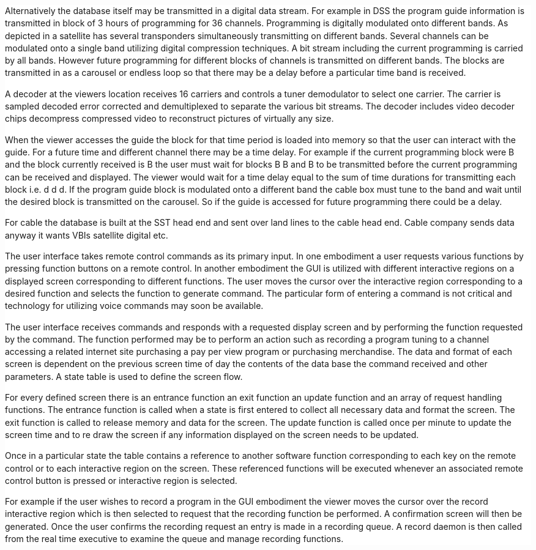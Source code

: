 Alternatively the database itself may be transmitted in a digital data stream. For example in DSS the program guide information is transmitted in block of 3 hours of programming for 36 channels. Programming is digitally modulated onto different bands. As depicted in a satellite has several transponders simultaneously transmitting on different bands. Several channels can be modulated onto a single band utilizing digital compression techniques. A bit stream including the current programming is carried by all bands. However future programming for different blocks of channels is transmitted on different bands. The blocks are transmitted in as a carousel or endless loop so that there may be a delay before a particular time band is received.

A decoder at the viewers location receives 16 carriers and controls a tuner demodulator to select one carrier. The carrier is sampled decoded error corrected and demultiplexed to separate the various bit streams. The decoder includes video decoder chips decompress compressed video to reconstruct pictures of virtually any size.

When the viewer accesses the guide the block for that time period is loaded into memory so that the user can interact with the guide. For a future time and different channel there may be a time delay. For example if the current programming block were B and the block currently received is B the user must wait for blocks B B and B to be transmitted before the current programming can be received and displayed. The viewer would wait for a time delay equal to the sum of time durations for transmitting each block i.e. d d d. If the program guide block is modulated onto a different band the cable box must tune to the band and wait until the desired block is transmitted on the carousel. So if the guide is accessed for future programming there could be a delay.

For cable the database is built at the SST head end and sent over land lines to the cable head end. Cable company sends data anyway it wants VBIs satellite digital etc.

The user interface takes remote control commands as its primary input. In one embodiment a user requests various functions by pressing function buttons on a remote control. In another embodiment the GUI is utilized with different interactive regions on a displayed screen corresponding to different functions. The user moves the cursor over the interactive region corresponding to a desired function and selects the function to generate command. The particular form of entering a command is not critical and technology for utilizing voice commands may soon be available.

The user interface receives commands and responds with a requested display screen and by performing the function requested by the command. The function performed may be to perform an action such as recording a program tuning to a channel accessing a related internet site purchasing a pay per view program or purchasing merchandise. The data and format of each screen is dependent on the previous screen time of day the contents of the data base the command received and other parameters. A state table is used to define the screen flow.

For every defined screen there is an entrance function an exit function an update function and an array of request handling functions. The entrance function is called when a state is first entered to collect all necessary data and format the screen. The exit function is called to release memory and data for the screen. The update function is called once per minute to update the screen time and to re draw the screen if any information displayed on the screen needs to be updated.

Once in a particular state the table contains a reference to another software function corresponding to each key on the remote control or to each interactive region on the screen. These referenced functions will be executed whenever an associated remote control button is pressed or interactive region is selected.

For example if the user wishes to record a program in the GUI embodiment the viewer moves the cursor over the record interactive region which is then selected to request that the recording function be performed. A confirmation screen will then be generated. Once the user confirms the recording request an entry is made in a recording queue. A record daemon is then called from the real time executive to examine the queue and manage recording functions.
